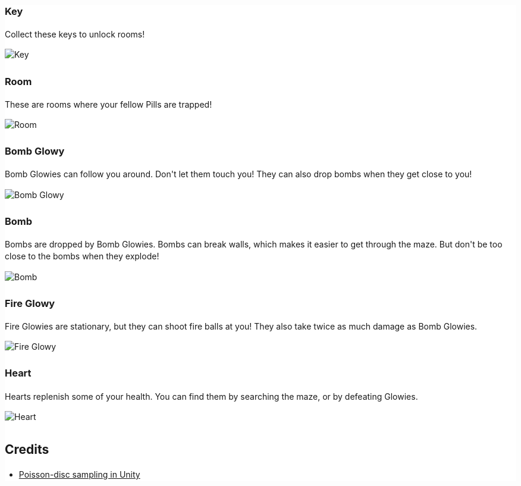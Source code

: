 ### Key
Collect these keys to unlock rooms!

<img src="https://github.com/jkallini/MazeAdventures/blob/master/Images/key.png" width="80"
alt="Key">


### Room
These are rooms where your fellow Pills are trapped!

<img src="https://github.com/jkallini/MazeAdventures/blob/master/Images/room.png" width="200"
alt="Room">

### Bomb Glowy
Bomb Glowies can follow you around. Don't let them touch you!
They can also drop bombs when they get close to you!

<img src="https://github.com/jkallini/MazeAdventures/blob/master/Images/red_enemy.png" width="60"
alt="Bomb Glowy">

### Bomb
Bombs are dropped by Bomb Glowies. Bombs can break walls, which makes it easier to get
through the maze. But don't be too close to the bombs when they explode!

<img src="https://github.com/jkallini/MazeAdventures/blob/master/Images/bomb.png" width="40"
alt="Bomb">

### Fire Glowy
Fire Glowies are stationary, but they can shoot fire balls at you! They also take
twice as much damage as Bomb Glowies.

<img src="https://github.com/jkallini/MazeAdventures/blob/master/Images/fire_enemy.png" width="120"
alt="Fire Glowy">

### Heart
Hearts replenish some of your health. You can find them by searching the maze,
or by defeating Glowies.

<img src="https://github.com/jkallini/MazeAdventures/blob/master/Images/heart.png" width="40"
alt="Heart">

## Credits

- [Poisson-disc sampling in Unity](http://gregschlom.com/devlog/2014/06/29/Poisson-disc-sampling-Unity.html)